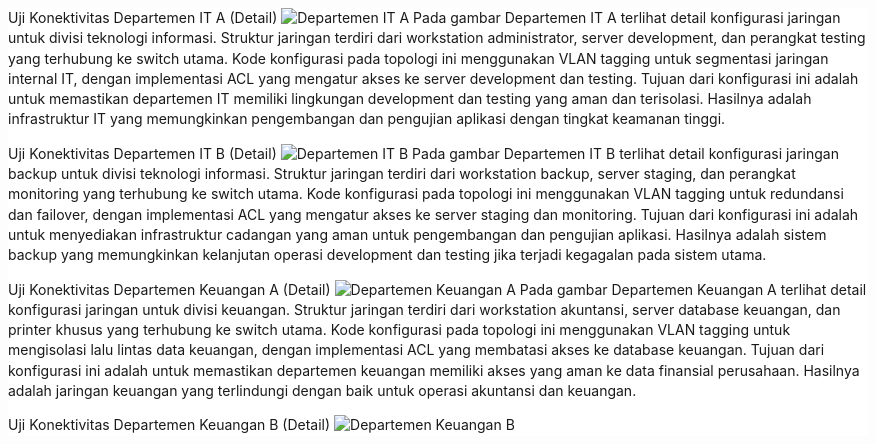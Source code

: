 Uji Konektivitas Departemen IT A (Detail)
![Departemen IT A](14/DepartemenITA.png)
Pada gambar Departemen IT A terlihat detail konfigurasi jaringan untuk divisi teknologi informasi. Struktur jaringan terdiri dari workstation administrator, server development, dan perangkat testing yang terhubung ke switch utama. Kode konfigurasi pada topologi ini menggunakan VLAN tagging untuk segmentasi jaringan internal IT, dengan implementasi ACL yang mengatur akses ke server development dan testing. Tujuan dari konfigurasi ini adalah untuk memastikan departemen IT memiliki lingkungan development dan testing yang aman dan terisolasi. Hasilnya adalah infrastruktur IT yang memungkinkan pengembangan dan pengujian aplikasi dengan tingkat keamanan tinggi.

Uji Konektivitas Departemen IT B (Detail)
![Departemen IT B](14/DepartemenITB.png)
Pada gambar Departemen IT B terlihat detail konfigurasi jaringan backup untuk divisi teknologi informasi. Struktur jaringan terdiri dari workstation backup, server staging, dan perangkat monitoring yang terhubung ke switch utama. Kode konfigurasi pada topologi ini menggunakan VLAN tagging untuk redundansi dan failover, dengan implementasi ACL yang mengatur akses ke server staging dan monitoring. Tujuan dari konfigurasi ini adalah untuk menyediakan infrastruktur cadangan yang aman untuk pengembangan dan pengujian aplikasi. Hasilnya adalah sistem backup yang memungkinkan kelanjutan operasi development dan testing jika terjadi kegagalan pada sistem utama.

Uji Konektivitas Departemen Keuangan A (Detail)
![Departemen Keuangan A](14/DepartemenKeuanganA.png)
Pada gambar Departemen Keuangan A terlihat detail konfigurasi jaringan untuk divisi keuangan. Struktur jaringan terdiri dari workstation akuntansi, server database keuangan, dan printer khusus yang terhubung ke switch utama. Kode konfigurasi pada topologi ini menggunakan VLAN tagging untuk mengisolasi lalu lintas data keuangan, dengan implementasi ACL yang membatasi akses ke database keuangan. Tujuan dari konfigurasi ini adalah untuk memastikan departemen keuangan memiliki akses yang aman ke data finansial perusahaan. Hasilnya adalah jaringan keuangan yang terlindungi dengan baik untuk operasi akuntansi dan keuangan.

Uji Konektivitas Departemen Keuangan B (Detail)
![Departemen Keuangan B](14/DepartemenKeuanganB.png)
